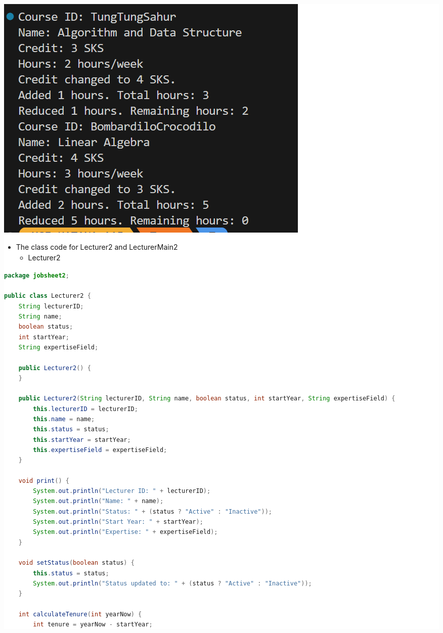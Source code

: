 ![Screenshot of the program](2.4%20Assignment%201.png)

- The class code for Lecturer2 and LecturerMain2
    - Lecturer2
```java
package jobsheet2;

public class Lecturer2 {
    String lecturerID;
    String name;
    boolean status;
    int startYear;
    String expertiseField;

    public Lecturer2() {
    }

    public Lecturer2(String lecturerID, String name, boolean status, int startYear, String expertiseField) {
        this.lecturerID = lecturerID;
        this.name = name;
        this.status = status;
        this.startYear = startYear;
        this.expertiseField = expertiseField;
    }

    void print() {
        System.out.println("Lecturer ID: " + lecturerID);
        System.out.println("Name: " + name);
        System.out.println("Status: " + (status ? "Active" : "Inactive"));
        System.out.println("Start Year: " + startYear);
        System.out.println("Expertise: " + expertiseField);
    }

    void setStatus(boolean status) {
        this.status = status;
        System.out.println("Status updated to: " + (status ? "Active" : "Inactive"));
    }

    int calculateTenure(int yearNow) {
        int tenure = yearNow - startYear;
```